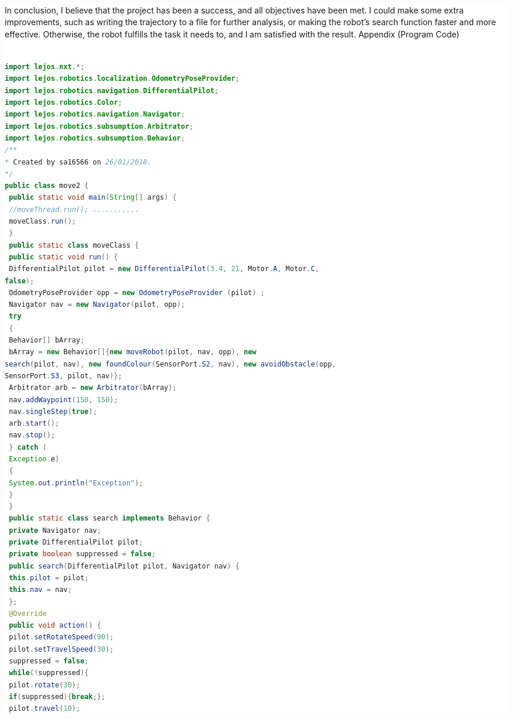 In conclusion, I believe that the project has been a success, and all
objectives have been met. I could make some extra improvements, such as
writing the trajectory to a file for further analysis, or making the robot’s
search function faster and more effective. Otherwise, the robot fulfills the
task it needs to, and I am satisfied with the result.
Appendix (Program Code)

```Java

import lejos.nxt.*;
import lejos.robotics.localization.OdometryPoseProvider;
import lejos.robotics.navigation.DifferentialPilot;
import lejos.robotics.Color;
import lejos.robotics.navigation.Navigator;
import lejos.robotics.subsumption.Arbitrator;
import lejos.robotics.subsumption.Behavior;
/**
* Created by sa16566 on 26/01/2018.
*/
public class move2 {
 public static void main(String[] args) {
 //moveThread.run(); ...........
 moveClass.run();
 }
 public static class moveClass {
 public static void run() {
 DifferentialPilot pilot = new DifferentialPilot(3.4, 21, Motor.A, Motor.C,
false);
 OdometryPoseProvider opp = new OdometryPoseProvider (pilot) ;
 Navigator nav = new Navigator(pilot, opp);
 try
 {
 Behavior[] bArray;
 bArray = new Behavior[]{new moveRobot(pilot, nav, opp), new
search(pilot, nav), new foundColour(SensorPort.S2, nav), new avoidObstacle(opp,
SensorPort.S3, pilot, nav)};
 Arbitrator arb = new Arbitrator(bArray);
 nav.addWaypoint(150, 150);
 nav.singleStep(true);
 arb.start();
 nav.stop();
 } catch (
 Exception e)
 {
 System.out.println("Exception");
 }
 }
 public static class search implements Behavior {
 private Navigator nav;
 private DifferentialPilot pilot;
 private boolean suppressed = false;
 public search(DifferentialPilot pilot, Navigator nav) {
 this.pilot = pilot;
 this.nav = nav;
 };
 @Override
 public void action() {
 pilot.setRotateSpeed(90);
 pilot.setTravelSpeed(30);
 suppressed = false;
 while(!suppressed){
 pilot.rotate(30);
 if(suppressed){break;};
 pilot.travel(10);
```
